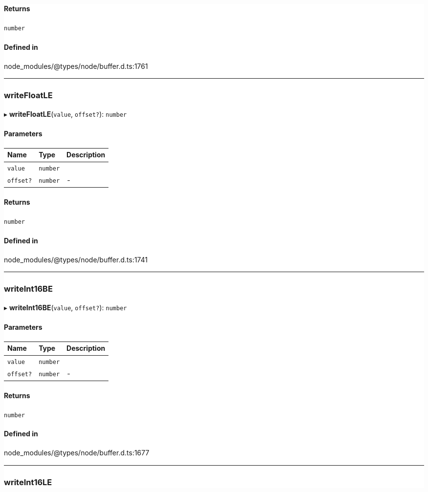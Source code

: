 #### Returns

`number`

#### Defined in

node_modules/@types/node/buffer.d.ts:1761

___

### writeFloatLE

▸ **writeFloatLE**(`value`, `offset?`): `number`

#### Parameters

| Name | Type | Description |
| :------ | :------ | :------ |
| `value` | `number` |  |
| `offset?` | `number` | - |

#### Returns

`number`

#### Defined in

node_modules/@types/node/buffer.d.ts:1741

___

### writeInt16BE

▸ **writeInt16BE**(`value`, `offset?`): `number`

#### Parameters

| Name | Type | Description |
| :------ | :------ | :------ |
| `value` | `number` |  |
| `offset?` | `number` | - |

#### Returns

`number`

#### Defined in

node_modules/@types/node/buffer.d.ts:1677

___

### writeInt16LE
